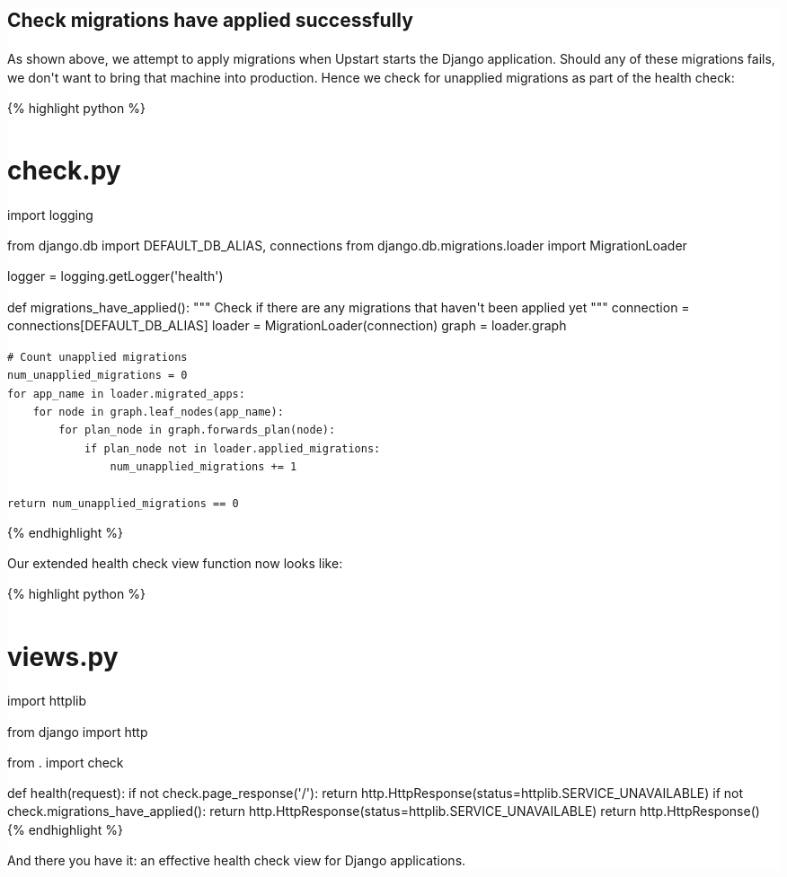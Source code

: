 
## Check migrations have applied successfully

As shown above, we attempt to apply migrations when Upstart starts the Django
application. Should any of these migrations fails, we don't want to bring that
machine into production. Hence we check for unapplied migrations as part of the
health check:

{% highlight python %}
# check.py
import logging

from django.db import DEFAULT_DB_ALIAS, connections
from django.db.migrations.loader import MigrationLoader

logger = logging.getLogger('health')


def migrations_have_applied():
    """
    Check if there are any migrations that haven't been applied yet
    """
    connection = connections[DEFAULT_DB_ALIAS]
    loader = MigrationLoader(connection)
    graph = loader.graph

    # Count unapplied migrations
    num_unapplied_migrations = 0
    for app_name in loader.migrated_apps:
        for node in graph.leaf_nodes(app_name):
            for plan_node in graph.forwards_plan(node):
                if plan_node not in loader.applied_migrations:
                    num_unapplied_migrations += 1

    return num_unapplied_migrations == 0
{% endhighlight %}

Our extended health check view function now looks like:

{% highlight python %}
# views.py
import httplib

from django import http

from . import check

def health(request):
    if not check.page_response('/'):
        return http.HttpResponse(status=httplib.SERVICE_UNAVAILABLE)
    if not check.migrations_have_applied():
        return http.HttpResponse(status=httplib.SERVICE_UNAVAILABLE)
    return http.HttpResponse()
{% endhighlight %}

And there you have it: an effective health check view for Django applications. 
